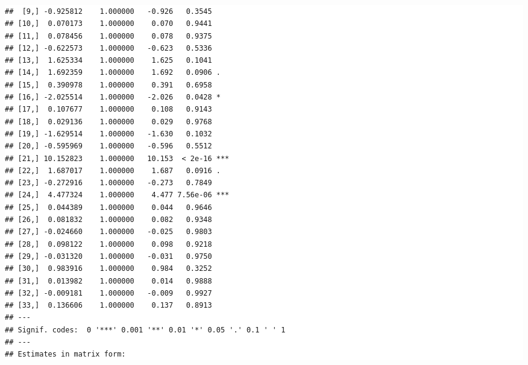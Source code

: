     ##  [9,] -0.925812    1.000000   -0.926   0.3545    
    ## [10,]  0.070173    1.000000    0.070   0.9441    
    ## [11,]  0.078456    1.000000    0.078   0.9375    
    ## [12,] -0.622573    1.000000   -0.623   0.5336    
    ## [13,]  1.625334    1.000000    1.625   0.1041    
    ## [14,]  1.692359    1.000000    1.692   0.0906 .  
    ## [15,]  0.390978    1.000000    0.391   0.6958    
    ## [16,] -2.025514    1.000000   -2.026   0.0428 *  
    ## [17,]  0.107677    1.000000    0.108   0.9143    
    ## [18,]  0.029136    1.000000    0.029   0.9768    
    ## [19,] -1.629514    1.000000   -1.630   0.1032    
    ## [20,] -0.595969    1.000000   -0.596   0.5512    
    ## [21,] 10.152823    1.000000   10.153  < 2e-16 ***
    ## [22,]  1.687017    1.000000    1.687   0.0916 .  
    ## [23,] -0.272916    1.000000   -0.273   0.7849    
    ## [24,]  4.477324    1.000000    4.477 7.56e-06 ***
    ## [25,]  0.044389    1.000000    0.044   0.9646    
    ## [26,]  0.081832    1.000000    0.082   0.9348    
    ## [27,] -0.024660    1.000000   -0.025   0.9803    
    ## [28,]  0.098122    1.000000    0.098   0.9218    
    ## [29,] -0.031320    1.000000   -0.031   0.9750    
    ## [30,]  0.983916    1.000000    0.984   0.3252    
    ## [31,]  0.013982    1.000000    0.014   0.9888    
    ## [32,] -0.009181    1.000000   -0.009   0.9927    
    ## [33,]  0.136606    1.000000    0.137   0.8913    
    ## ---
    ## Signif. codes:  0 '***' 0.001 '**' 0.01 '*' 0.05 '.' 0.1 ' ' 1
    ## --- 
    ## Estimates in matrix form: 